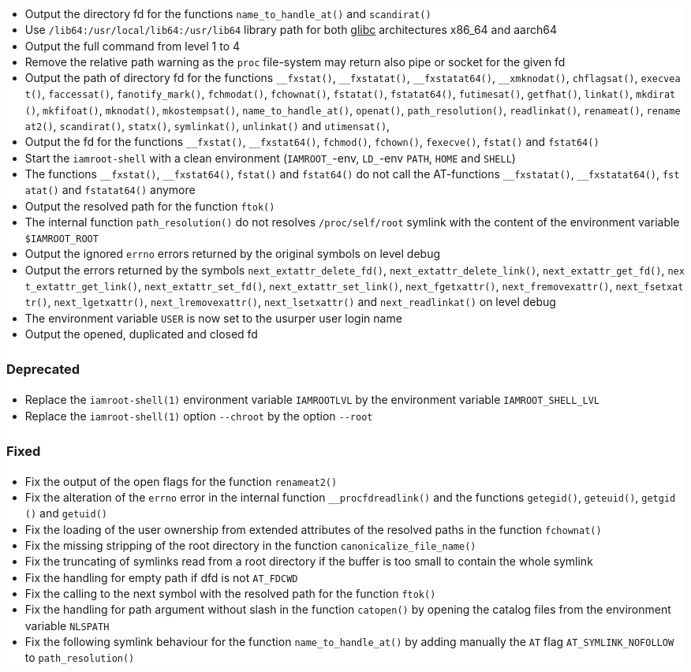 - Output the directory fd for the functions `name_to_handle_at()` and
  `scandirat()`
- Use `/lib64:/usr/local/lib64:/usr/lib64` library path for both [glibc]
  architectures x86_64 and aarch64
- Output the full command from level 1 to 4
- Remove the relative path warning as the `proc` file-system may return also
  pipe or socket for the given fd
- Output the path of directory fd for the functions `__fxstat()`,
  `__fxstatat()`, `__fxstatat64()`, `__xmknodat()`, `chflagsat()`,
  `execveat()`, `faccessat()`, `fanotify_mark()`, `fchmodat()`, `fchownat()`,
   `fstatat()`, `fstatat64()`, `futimesat()`, `getfhat()`, `linkat()`,
   `mkdirat()`, `mkfifoat()`, `mknodat()`, `mkostempsat()`,
  `name_to_handle_at()`, `openat()`, `path_resolution()`, `readlinkat()`,
  `renameat()`, `renameat2()`, `scandirat()`, `statx()`, `symlinkat()`,
  `unlinkat()` and `utimensat()`,
- Output the fd for the functions `__fxstat()`, `__fxstat64()`, `fchmod()`,
  `fchown()`, `fexecve()`, `fstat()` and `fstat64()`
- Start the `iamroot-shell` with a clean environment (`IAMROOT_`-env, `LD_`-env
  `PATH`, `HOME` and `SHELL`)
- The functions `__fxstat()`, `__fxstat64()`, `fstat()` and `fstat64()` do not
  call the AT-functions `__fxstatat()`, `__fxstatat64()`, `fstatat()` and
  `fstatat64()` anymore
- Output the resolved path for the function `ftok()`
- The internal function `path_resolution()` do not resolves `/proc/self/root`
  symlink with the content of the environment variable `$IAMROOT_ROOT`
- Output the ignored `errno` errors returned by the original symbols on level
  debug
- Output the errors returned by the symbols `next_extattr_delete_fd()`,
  `next_extattr_delete_link()`, `next_extattr_get_fd()`,
  `next_extattr_get_link()`, `next_extattr_set_fd()`,
  `next_extattr_set_link()`, `next_fgetxattr()`, `next_fremovexattr()`,
  `next_fsetxattr()`, `next_lgetxattr()`, `next_lremovexattr()`,
  `next_lsetxattr()` and `next_readlinkat()` on level debug
- The environment variable `USER` is now set to the usurper user login name
- Output the opened, duplicated and closed fd

### Deprecated

- Replace the `iamroot-shell(1)` environment variable `IAMROOTLVL` by
  the environment variable `IAMROOT_SHELL_LVL`
- Replace the `iamroot-shell(1)` option `--chroot` by the option `--root`

### Fixed

- Fix the output of the open flags for the function `renameat2()`
- Fix the alteration of the `errno` error in the internal function
  `__procfdreadlink()` and the functions `getegid()`, `geteuid()`, `getgid()`
  and `getuid()`
- Fix the loading of the user ownership from extended attributes of the
  resolved paths in the function `fchownat()`
- Fix the missing stripping of the root directory in the function
  `canonicalize_file_name()`
- Fix the truncating of symlinks read from a root directory if the buffer is
  too small to contain the whole symlink
- Fix the handling for empty path if dfd is not `AT_FDCWD`
- Fix the calling to the next symbol with the resolved path for the function
  `ftok()`
- Fix the handling for path argument without slash in the function `catopen()`
  by opening the catalog files from the environment variable `NLSPATH`
- Fix the following symlink behaviour for the function `name_to_handle_at()` by
  adding manually the `AT` flag `AT_SYMLINK_NOFOLLOW` to `path_resolution()`


[Adélie Linux]: https://www.adelielinux.org/
[Alpine Linux]: https://alpinelinux.org/
[Arch Linux 32]: https://archlinux32.org/
[Arch Linux ARM]: https://archlinuxarm.org/
[Arch Linux Power]: https://archlinuxpower.org/
[Arch Linux RISC-V]: https://archriscv.felixc.at/
[Debian ARM 64 Port]: https://wiki.debian.org/Arm64Port
[Debian ARM EABI Port]: https://wiki.debian.org/ArmEabiPort
[Debian ARM hard-float Port]: https://wiki.debian.org/ArmHardFloatPort
[Debian MIPS Port]: https://wiki.debian.org/MIPSPort
[Debian PowerPC64 Port]: https://wiki.debian.org/ppc64el
[Debian RISC-V 64 Port]: https://wiki.debian.org/Ports/riscv64
[Debian S/390 Port]: https://www.debian.org/ports/s390/
[Debian i386 Port]: https://www.debian.org/ports/i386/
[Debian multiarch]: https://wiki.debian.org/Multiarch
[Debian]: https://www.debian.org/
[Fedora 30]: https://docs.fedoraproject.org/en-US/releases/f30/
[Fedora ARM]: https://arm.fedoraproject.org/
[Fedora]: https://getfedora.org/
[FreeBSD]: https://www.freebsd.org/
[Jim Tcl]: https://jim.tcl.tk/index.html/doc/www/www/index.html
[Leap]: https://www.opensuse.org/#Leap
[Manjaro]: https://manjaro.org/
[Mobian]: https://mobian-project.org/
[NO_COLOR]: https://no-color.org/
[NetBSD]: https://www.netbsd.org/
[OpenBSD]: https://www.openbsd.org/
[Tumbleweed]: https://www.opensuse.org/#Tumbleweed
[Ubuntu]: https://ubuntu.com/
[__nss_files_fopen()]: https://sourceware.org/git/?p=glibc.git;a=blob;f=nss/nss_files_fopen.c;h=594e4216578766e4534c44dc6c75283d5d1a20fe;hb=299210c1fa67e2dfb564475986fce11cd33db9ad
[alpine-make-rootfs]: https://github.com/alpinelinux/alpine-make-rootfs/blob/master/README.adoc
[busybox(1)]: https://linux.die.net/man/1/busybox
[capabilities(7)]: https://linux.die.net/man/7/capabilities
[debootstrap(8)]: https://linux.die.net/man/8/debootstrap
[dlopen(3)]: https://linux.die.net/man/3/dlopen
[dnf(8)]: https://dnf.readthedocs.io/en/latest/command_ref.html
[exec(3)]: https://linux.die.net/man/3/exec
[glibc 2.29]: https://sourceware.org/glibc/wiki/Release/2.29
[glibc]: https://www.gnu.org/software/libc/
[ld.so(8)]: https://linux.die.net/man/8/ld.so
[ldconfig(8)]: https://linux.die.net/man/8/ldconfig
[mmdebstrap(1)]: https://manpages.debian.org/testing/mmdebstrap/mmdebstrap.1.en.html
[mountpoint(1)]: https://linux.die.net/man/1/mountpoint
[musl]: https://www.musl-libc.org/
[openSUSE]: https://www.opensuse.org/
[pacstrap(8)]: https://man.archlinux.org/man/pacstrap.8
[passwd(1)]: https://linux.die.net/man/1/passwd
[su(1)]: https://linux.die.net/man/1/su
[systemd-sysusers(8)]: https://www.freedesktop.org/software/systemd/man/systemd-sysusers.html
[unreleased]: https://github.com/gportay/iamroot/compare/v23...master
[v1]: https://github.com/gportay/iamroot/releases/tag/v1
[v2]: https://github.com/gportay/iamroot/compare/v1...v2
[v3]: https://github.com/gportay/iamroot/compare/v2...v3
[v4]: https://github.com/gportay/iamroot/compare/v3...v4
[v5]: https://github.com/gportay/iamroot/compare/v4...v5
[v6]: https://github.com/gportay/iamroot/compare/v5...v6
[v7]: https://github.com/gportay/iamroot/compare/v6...v7
[v8]: https://github.com/gportay/iamroot/compare/v7...v8
[v9]: https://github.com/gportay/iamroot/compare/v8...v9
[v10]: https://github.com/gportay/iamroot/compare/v9...v10
[v11]: https://github.com/gportay/iamroot/compare/v10...v11
[v12]: https://github.com/gportay/iamroot/compare/v11...v12
[v13]: https://github.com/gportay/iamroot/compare/v12...v13
[v14]: https://github.com/gportay/iamroot/compare/v13...v14
[v15]: https://github.com/gportay/iamroot/compare/v14...v15
[v16]: https://github.com/gportay/iamroot/compare/v15...v16
[v17]: https://github.com/gportay/iamroot/compare/v16...v17
[v18]: https://github.com/gportay/iamroot/compare/v17...v18
[v19]: https://github.com/gportay/iamroot/compare/v18...v19
[v20]: https://github.com/gportay/iamroot/compare/v19...v20
[v21]: https://github.com/gportay/iamroot/compare/v20...v21
[v22]: https://github.com/gportay/iamroot/compare/v21...v22
[v23]: https://github.com/gportay/iamroot/compare/v22...v23
[zypper(8)]: https://en.opensuse.org/SDB:Zypper_manual_(plain)